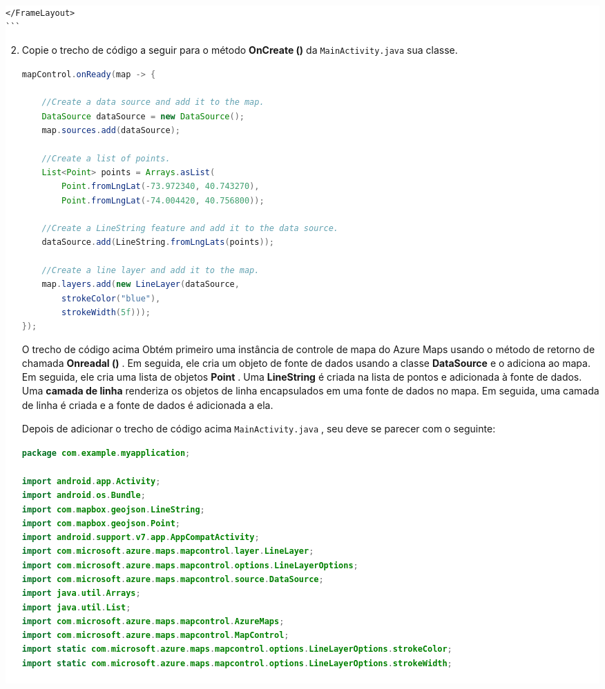     </FrameLayout>
    ```

2. Copie o trecho de código a seguir para o método **OnCreate ()** da `MainActivity.java` sua classe.

    ```Java
    mapControl.onReady(map -> {

        //Create a data source and add it to the map.
        DataSource dataSource = new DataSource();
        map.sources.add(dataSource);
    
        //Create a list of points.
        List<Point> points = Arrays.asList(
            Point.fromLngLat(-73.972340, 40.743270),
            Point.fromLngLat(-74.004420, 40.756800));
    
        //Create a LineString feature and add it to the data source.
        dataSource.add(LineString.fromLngLats(points));
    
        //Create a line layer and add it to the map.
        map.layers.add(new LineLayer(dataSource,
            strokeColor("blue"),
            strokeWidth(5f)));
    });

    ```
    
    O trecho de código acima Obtém primeiro uma instância de controle de mapa do Azure Maps usando o método de retorno de chamada **Onreadal ()** . Em seguida, ele cria um objeto de fonte de dados usando a classe **DataSource** e o adiciona ao mapa. Em seguida, ele cria uma lista de objetos **Point** . Uma **LineString** é criada na lista de pontos e adicionada à fonte de dados. Uma **camada de linha** renderiza os objetos de linha encapsulados em uma fonte de dados no mapa. Em seguida, uma camada de linha é criada e a fonte de dados é adicionada a ela.

    Depois de adicionar o trecho de código acima `MainActivity.java` , seu deve se parecer com o seguinte:
    
    ```Java
    package com.example.myapplication;

    import android.app.Activity;
    import android.os.Bundle;
    import com.mapbox.geojson.LineString;
    import com.mapbox.geojson.Point;
    import android.support.v7.app.AppCompatActivity;
    import com.microsoft.azure.maps.mapcontrol.layer.LineLayer;
    import com.microsoft.azure.maps.mapcontrol.options.LineLayerOptions;
    import com.microsoft.azure.maps.mapcontrol.source.DataSource;
    import java.util.Arrays;
    import java.util.List;
    import com.microsoft.azure.maps.mapcontrol.AzureMaps;
    import com.microsoft.azure.maps.mapcontrol.MapControl;
    import static com.microsoft.azure.maps.mapcontrol.options.LineLayerOptions.strokeColor;
    import static com.microsoft.azure.maps.mapcontrol.options.LineLayerOptions.strokeWidth;
        